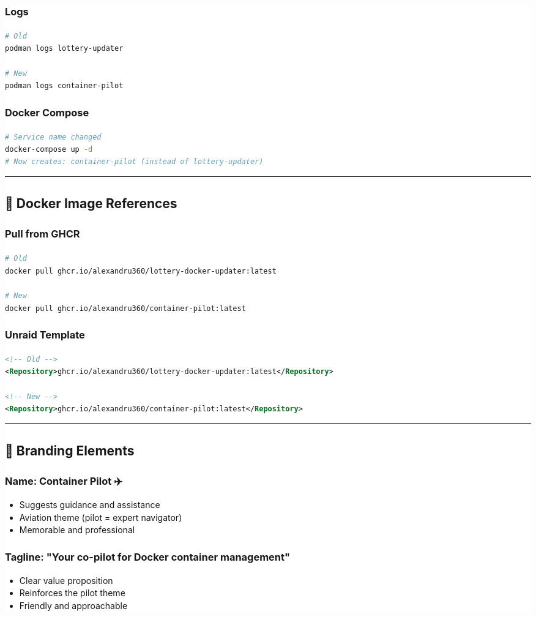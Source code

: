 ### Logs
```bash
# Old
podman logs lottery-updater

# New
podman logs container-pilot
```

### Docker Compose
```bash
# Service name changed
docker-compose up -d
# Now creates: container-pilot (instead of lottery-updater)
```

---

## 🐳 Docker Image References

### Pull from GHCR
```bash
# Old
docker pull ghcr.io/alexandru360/lottery-docker-updater:latest

# New
docker pull ghcr.io/alexandru360/container-pilot:latest
```

### Unraid Template
```xml
<!-- Old -->
<Repository>ghcr.io/alexandru360/lottery-docker-updater:latest</Repository>

<!-- New -->
<Repository>ghcr.io/alexandru360/container-pilot:latest</Repository>
```

---

## 🎨 Branding Elements

### Name: **Container Pilot** ✈️
- Suggests guidance and assistance
- Aviation theme (pilot = expert navigator)
- Memorable and professional

### Tagline: **"Your co-pilot for Docker container management"**
- Clear value proposition
- Reinforces the pilot theme
- Friendly and approachable
